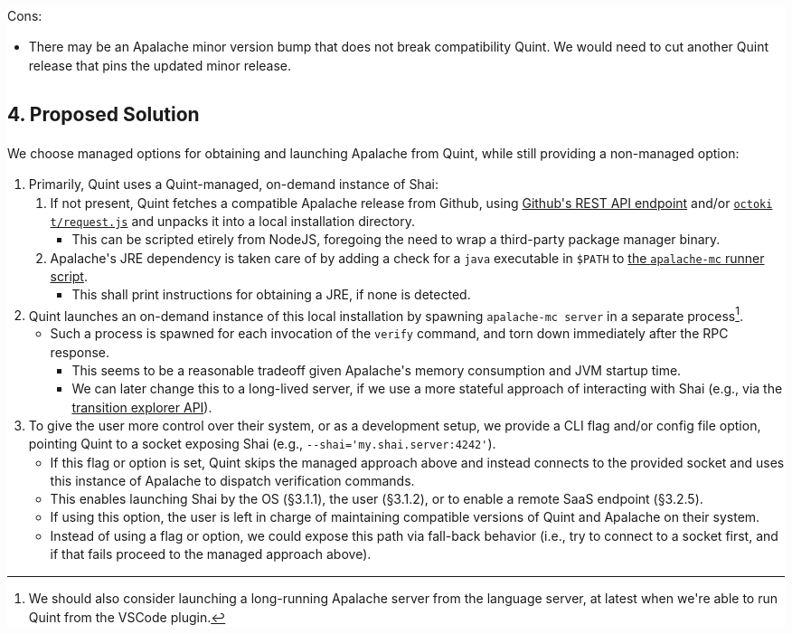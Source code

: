 Cons:

- There may be an Apalache minor version bump that does not break compatibility
  Quint. We would need to cut another Quint release that pins the updated minor
  release.

## 4. Proposed Solution

We choose managed options for obtaining and launching Apalache from Quint, while
still providing a non-managed option:

1. Primarily, Quint uses a Quint-managed, on-demand instance of Shai:
   1. If not present, Quint fetches a compatible Apalache release from Github,
      using [Github's REST API endpoint][] and/or [`octokit/request.js`][] and
      unpacks it into a local installation directory.
      - This can be scripted etirely from NodeJS, foregoing the need to wrap a
        third-party package manager binary.
   2. Apalache's JRE dependency is taken care of by adding a check for a `java`
      executable in `$PATH` to [the `apalache-mc` runner script](https://github.com/informalsystems/apalache/blob/df7adb8b42b6487de9764162f338935121d07a3c/src/universal/bin/apalache-mc#L53).
      - This shall print instructions for obtaining a JRE, if none is detected.
2. Quint launches an on-demand instance of this local installation by spawning
   `apalache-mc server` in a separate process[^1].
   - Such a process is spawned for each invocation of the `verify` command, and
     torn down immediately after the RPC response.
     - This seems to be a reasonable tradeoff given Apalache's memory
       consumption and JVM startup time.
     - We can later change this to a long-lived server, if we use a more
       stateful approach of interacting with Shai (e.g., via the [transition
       explorer API][]).
3. To give the user more control over their system, or as a development setup,
   we provide a CLI flag and/or config file option, pointing Quint to a socket
   exposing Shai (e.g., `--shai='my.shai.server:4242'`).
   - If this flag or option is set, Quint skips the managed approach above and
     instead connects to the provided socket and uses this instance of Apalache to
     dispatch verification commands.
   - This enables launching Shai by the OS (§3.1.1), the user (§3.1.2), or to
     enable a remote SaaS endpoint (§3.2.5).
   - If using this option, the user is left in charge of maintaining compatible
     versions of Quint and Apalache on their system.
   - Instead of using a flag or option, we could expose this path via fall-back
     behavior (i.e., try to connect to a socket first, and if that fails proceed
     to the managed approach above).

[Apalache]: https://github.com/informalsystems/apalache
[Shai]: https://github.com/informalsystems/apalache/tree/main/shai
[transition explorer API]: https://github.com/informalsystems/apalache/blob/df7adb8b42b6487de9764162f338935121d07a3c/docs/src/adr/010rfc-transition-explorer.md
[Github's REST API endpoint]: https://docs.github.com/en/rest/releases/releases?apiVersion=2022-11-28#get-the-latest-release
[`octokit/request.js`]: https://github.com/octokit/request.js
[semantic versioning]: https://semver.org/

[^1]: We should also consider launching a long-running Apalache server from the
      language server, at latest when we're able to run Quint from the VSCode
      plugin.